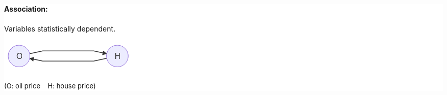 <h4 id="association"><a class="anchor" name="association" href="#association"><span class="octicon octicon-link"></span></a>Association:</h4>
<p>Variables statistically dependent.<br></p>
<pre class=" language-mermaid"><code class=" language-mermaid" data-processed="true"><svg id="mermaid-1632534169600" width="100%" xmlns="http://www.w3.org/2000/svg" xmlns:xlink="http://www.w3.org/1999/xlink" height="58.66666793823242" style="max-width: 251.33334350585938px;" viewBox="0 0 251.33334350585938 58.66666793823242"><style>#mermaid-1632534169600{font-family:"trebuchet ms",verdana,arial,sans-serif;font-size:16px;fill:#333;}#mermaid-1632534169600 .error-icon{fill:#552222;}#mermaid-1632534169600 .error-text{fill:#552222;stroke:#552222;}#mermaid-1632534169600 .edge-thickness-normal{stroke-width:2px;}#mermaid-1632534169600 .edge-thickness-thick{stroke-width:3.5px;}#mermaid-1632534169600 .edge-pattern-solid{stroke-dasharray:0;}#mermaid-1632534169600 .edge-pattern-dashed{stroke-dasharray:3;}#mermaid-1632534169600 .edge-pattern-dotted{stroke-dasharray:2;}#mermaid-1632534169600 .marker{fill:#333333;}#mermaid-1632534169600 .marker.cross{stroke:#333333;}#mermaid-1632534169600 svg{font-family:"trebuchet ms",verdana,arial,sans-serif;font-size:16px;}#mermaid-1632534169600 .label{font-family:"trebuchet ms",verdana,arial,sans-serif;color:#333;}#mermaid-1632534169600 .label text{fill:#333;}#mermaid-1632534169600 .node rect,#mermaid-1632534169600 .node circle,#mermaid-1632534169600 .node ellipse,#mermaid-1632534169600 .node polygon,#mermaid-1632534169600 .node path{fill:#ECECFF;stroke:#9370DB;stroke-width:1px;}#mermaid-1632534169600 .node .label{text-align:center;}#mermaid-1632534169600 .node.clickable{cursor:pointer;}#mermaid-1632534169600 .arrowheadPath{fill:#333333;}#mermaid-1632534169600 .edgePath .path{stroke:#333333;stroke-width:1.5px;}#mermaid-1632534169600 .flowchart-link{stroke:#333333;fill:none;}#mermaid-1632534169600 .edgeLabel{background-color:#e8e8e8;text-align:center;}#mermaid-1632534169600 .edgeLabel rect{opacity:0.5;background-color:#e8e8e8;fill:#e8e8e8;}#mermaid-1632534169600 .cluster rect{fill:#ffffde;stroke:#aaaa33;stroke-width:1px;}#mermaid-1632534169600 .cluster text{fill:#333;}#mermaid-1632534169600 div.mermaidTooltip{position:absolute;text-align:center;max-width:200px;padding:2px;font-family:"trebuchet ms",verdana,arial,sans-serif;font-size:12px;background:hsl(80,100%,96.2745098039%);border:1px solid #aaaa33;border-radius:2px;pointer-events:none;z-index:100;}#mermaid-1632534169600:root{--mermaid-font-family:"trebuchet ms",verdana,arial,sans-serif;}#mermaid-1632534169600 flowchart{fill:apa;}</style><g><g class="output"><g class="clusters"></g><g class="edgePaths"><g class="edgePath LS-B LE-C" id="L-B-C" style="opacity: 1;"><path class="path" d="M50.18651042338177,24.832648465205487L75.66666793823242,19.33333396911621L100.66666793823242,19.33333396911621L125.66666793823242,19.33333396911621L150.66666793823242,19.33333396911621L175.66666793823242,19.33333396911621L201.14682545308307,24.832648465205487" marker-end="url(#arrowhead38)" style="fill:none"></path><defs><marker id="arrowhead38" viewBox="0 0 10 10" refX="9" refY="5" markerUnits="strokeWidth" markerWidth="8" markerHeight="6" orient="auto"><path d="M 0 0 L 10 5 L 0 10 z" class="arrowheadPath" style="stroke-width: 1; stroke-dasharray: 1, 0;"></path></marker></defs></g><g class="edgePath LS-C LE-B" id="L-C-B" style="opacity: 1;"><path class="path" d="M201.14682545308307,33.834019473026935L175.66666793823242,39.33333396911621L150.66666793823242,39.33333396911621L125.66666793823242,39.33333396911621L100.66666793823242,39.33333396911621L75.66666793823242,39.33333396911621L50.18651042338177,33.834019473026935" marker-end="url(#arrowhead39)" style="fill:none"></path><defs><marker id="arrowhead39" viewBox="0 0 10 10" refX="9" refY="5" markerUnits="strokeWidth" markerWidth="8" markerHeight="6" orient="auto"><path d="M 0 0 L 10 5 L 0 10 z" class="arrowheadPath" style="stroke-width: 1; stroke-dasharray: 1, 0;"></path></marker></defs></g></g><g class="edgeLabels"><g class="edgeLabel" transform="" style="opacity: 1;"><g transform="translate(0,0)" class="label"><rect rx="0" ry="0" width="0" height="0"></rect><foreignObject width="0" height="0"><div xmlns="http://www.w3.org/1999/xhtml" style="display: inline-block; white-space: nowrap;"><span id="L-L-B-C" class="edgeLabel L-LS-B' L-LE-C"></span></div></foreignObject></g></g><g class="edgeLabel" transform="" style="opacity: 1;"><g transform="translate(0,0)" class="label"><rect rx="0" ry="0" width="0" height="0"></rect><foreignObject width="0" height="0"><div xmlns="http://www.w3.org/1999/xhtml" style="display: inline-block; white-space: nowrap;"><span id="L-L-C-B" class="edgeLabel L-LS-C' L-LE-B"></span></div></foreignObject></g></g></g><g class="nodes"><g class="node default" id="flowchart-B-10" transform="translate(29.33333396911621,29.33333396911621)" style="opacity: 1;"><circle x="-15.390625" y="-21.33333396911621" r="21.33333396911621" class="label-container"></circle><g class="label" transform="translate(0,0)"><g transform="translate(-5.390625,-11.333333969116211)"><foreignObject width="10.78125" height="22.666667938232422"><div xmlns="http://www.w3.org/1999/xhtml" style="display: inline-block; white-space: nowrap;">O</div></foreignObject></g></g></g><g class="node default" id="flowchart-C-11" transform="translate(222.00000190734863,29.33333396911621)" style="opacity: 1;"><circle x="-15.234375" y="-21.33333396911621" r="21.33333396911621" class="label-container"></circle><g class="label" transform="translate(0,0)"><g transform="translate(-5.234375,-11.333333969116211)"><foreignObject width="10.46875" height="22.666667938232422"><div xmlns="http://www.w3.org/1999/xhtml" style="display: inline-block; white-space: nowrap;">H</div></foreignObject></g></g></g></g></g></g></svg></code></pre>
<p><font size="2">(O: oil price &nbsp;&nbsp; H: house price)</font></p>
